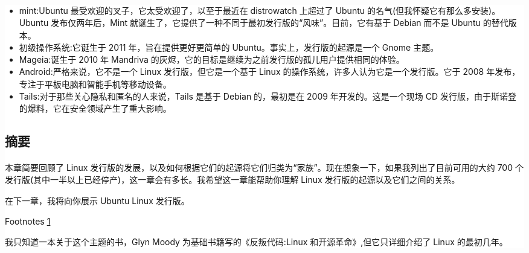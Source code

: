 *   mint:Ubuntu 最受欢迎的叉子，它太受欢迎了，以至于最近在 distrowatch 上超过了 Ubuntu 的名气(但我怀疑它有那么多安装)。Ubuntu 发布仅两年后，Mint 就诞生了，它提供了一种不同于最初发行版的“风味”。目前，它有基于 Debian 而不是 Ubuntu 的替代版本。
*   初级操作系统:它诞生于 2011 年，旨在提供更好更简单的 Ubuntu。事实上，发行版的起源是一个 Gnome 主题。
*   Mageia:诞生于 2010 年 Mandriva 的灰烬，它的目标是继续为之前发行版的孤儿用户提供相同的体验。
*   Android:严格来说，它不是一个 Linux 发行版，但它是一个基于 Linux 的操作系统，许多人认为它是一个发行版。它于 2008 年发布，专注于平板电脑和智能手机等移动设备。
*   Tails:对于那些关心隐私和匿名的人来说，Tails 是基于 Debian 的，最初是在 2009 年开发的。这是一个现场 CD 发行版，由于斯诺登的爆料，它在安全领域产生了重大影响。

## 摘要

本章简要回顾了 Linux 发行版的发展，以及如何根据它们的起源将它们归类为“家族”。现在想象一下，如果我列出了目前可用的大约 700 个发行版(其中一半以上已经停产)，这一章会有多长。我希望这一章能帮助你理解 Linux 发行版的起源以及它们之间的关系。

在下一章，我将向你展示 Ubuntu Linux 发行版。

Footnotes [1](#Fn1_source)

我只知道一本关于这个主题的书，Glyn Moody 为基础书籍写的《反叛代码:Linux 和开源革命》,但它只详细介绍了 Linux 的最初几年。